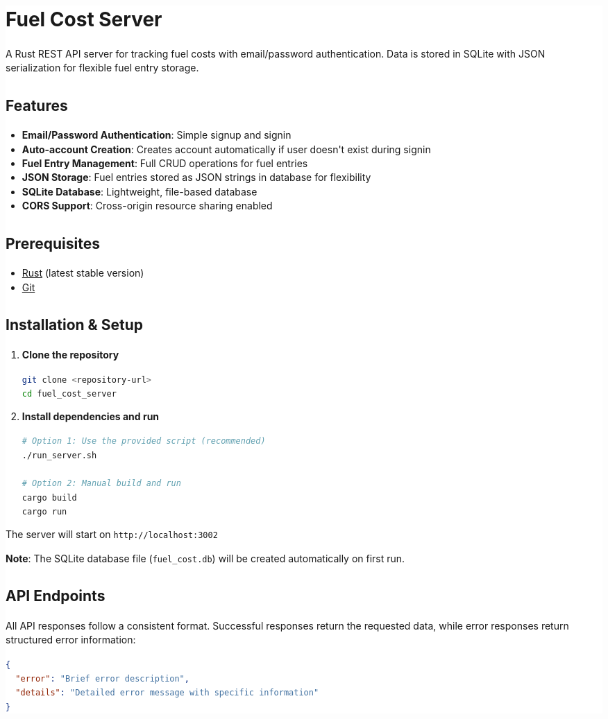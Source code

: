 # Fuel Cost Server

A Rust REST API server for tracking fuel costs with email/password authentication. Data is stored in SQLite with JSON serialization for flexible fuel entry storage.

## Features

- **Email/Password Authentication**: Simple signup and signin
- **Auto-account Creation**: Creates account automatically if user doesn't exist during signin
- **Fuel Entry Management**: Full CRUD operations for fuel entries
- **JSON Storage**: Fuel entries stored as JSON strings in database for flexibility
- **SQLite Database**: Lightweight, file-based database
- **CORS Support**: Cross-origin resource sharing enabled

## Prerequisites

- [Rust](https://rustup.rs/) (latest stable version)
- [Git](https://git-scm.com/)

## Installation & Setup

1. **Clone the repository**
   ```bash
   git clone <repository-url>
   cd fuel_cost_server
   ```

2. **Install dependencies and run**
   ```bash
   # Option 1: Use the provided script (recommended)
   ./run_server.sh
   
   # Option 2: Manual build and run
   cargo build
   cargo run
   ```

The server will start on `http://localhost:3002`

**Note**: The SQLite database file (`fuel_cost.db`) will be created automatically on first run.

## API Endpoints

All API responses follow a consistent format. Successful responses return the requested data, while error responses return structured error information:

```json
{
  "error": "Brief error description",
  "details": "Detailed error message with specific information"
}
```
